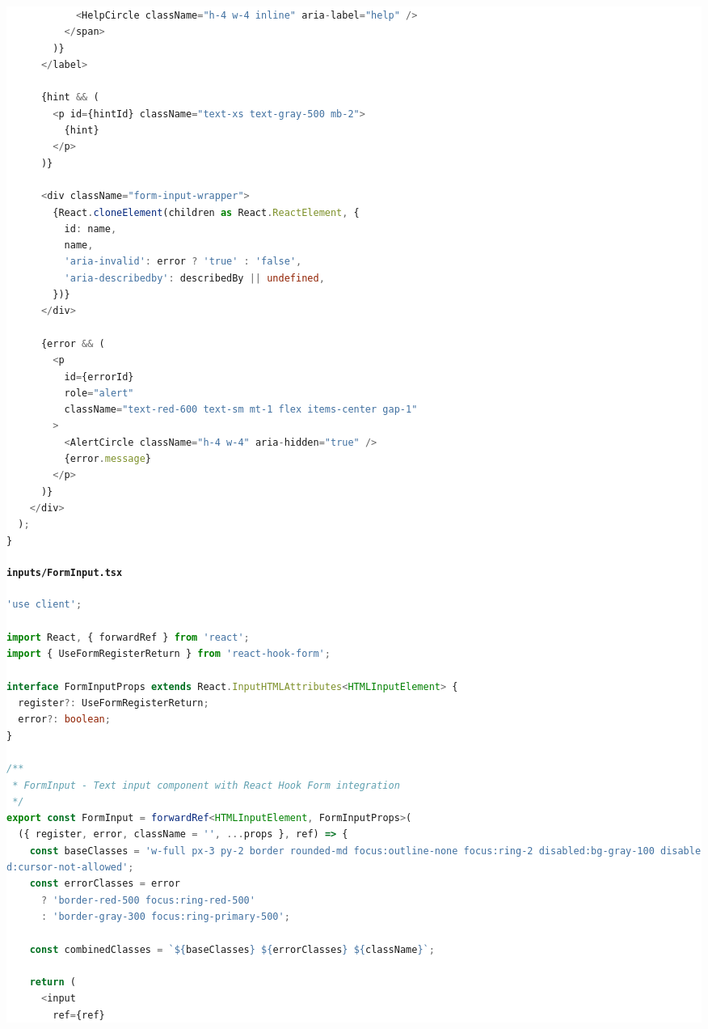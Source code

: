 ```typescript
            <HelpCircle className="h-4 w-4 inline" aria-label="help" />
          </span>
        )}
      </label>

      {hint && (
        <p id={hintId} className="text-xs text-gray-500 mb-2">
          {hint}
        </p>
      )}

      <div className="form-input-wrapper">
        {React.cloneElement(children as React.ReactElement, {
          id: name,
          name,
          'aria-invalid': error ? 'true' : 'false',
          'aria-describedby': describedBy || undefined,
        })}
      </div>

      {error && (
        <p
          id={errorId}
          role="alert"
          className="text-red-600 text-sm mt-1 flex items-center gap-1"
        >
          <AlertCircle className="h-4 w-4" aria-hidden="true" />
          {error.message}
        </p>
      )}
    </div>
  );
}
```

#### `inputs/FormInput.tsx`
```typescript
'use client';

import React, { forwardRef } from 'react';
import { UseFormRegisterReturn } from 'react-hook-form';

interface FormInputProps extends React.InputHTMLAttributes<HTMLInputElement> {
  register?: UseFormRegisterReturn;
  error?: boolean;
}

/**
 * FormInput - Text input component with React Hook Form integration
 */
export const FormInput = forwardRef<HTMLInputElement, FormInputProps>(
  ({ register, error, className = '', ...props }, ref) => {
    const baseClasses = 'w-full px-3 py-2 border rounded-md focus:outline-none focus:ring-2 disabled:bg-gray-100 disabled:cursor-not-allowed';
    const errorClasses = error
      ? 'border-red-500 focus:ring-red-500'
      : 'border-gray-300 focus:ring-primary-500';

    const combinedClasses = `${baseClasses} ${errorClasses} ${className}`;

    return (
      <input
        ref={ref}
```